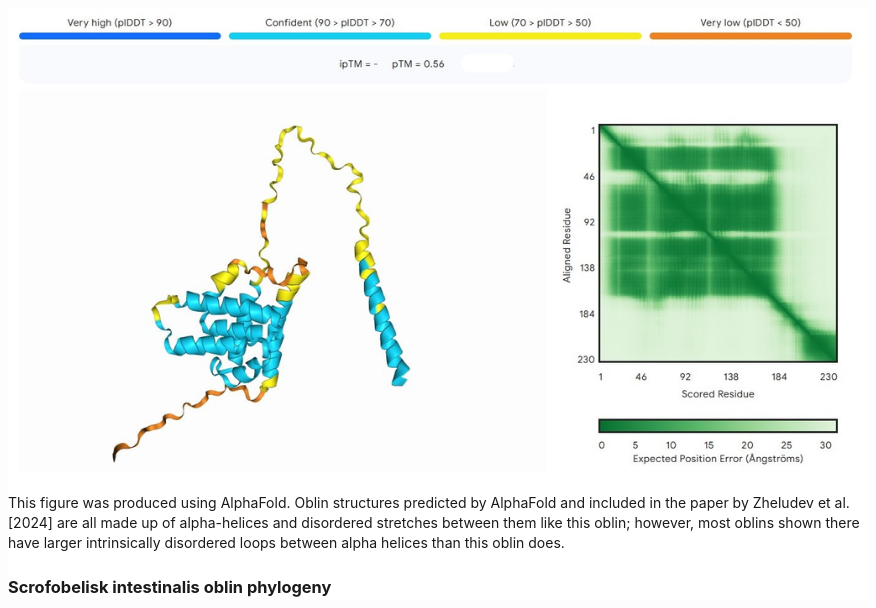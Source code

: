 ![](img/Scrofobelisk_intestinalis/oblin_structure.jpg)

This figure was produced using AlphaFold. Oblin structures predicted by AlphaFold and included in the paper by Zheludev et al. [2024] are all made up of alpha-helices and disordered stretches between them like this oblin; however, most oblins shown there have larger intrinsically disordered loops between alpha helices than this oblin does.

### Scrofobelisk intestinalis oblin phylogeny
